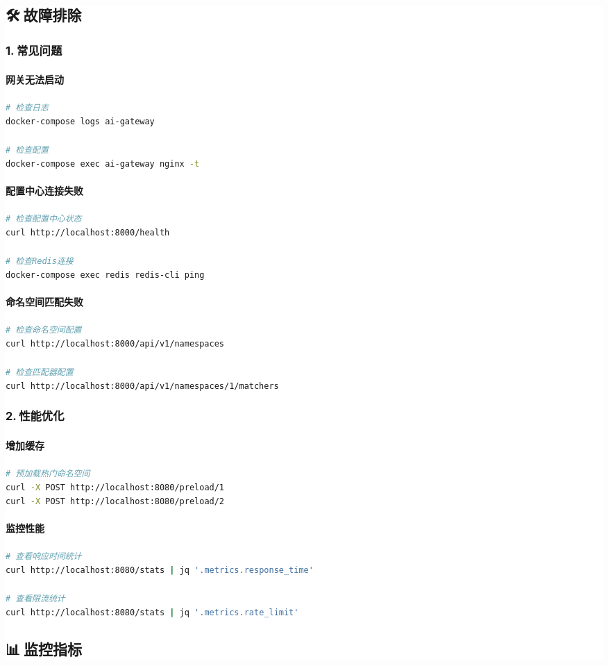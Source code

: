 
## 🛠️ 故障排除

### 1. 常见问题

#### 网关无法启动
```bash
# 检查日志
docker-compose logs ai-gateway

# 检查配置
docker-compose exec ai-gateway nginx -t
```

#### 配置中心连接失败
```bash
# 检查配置中心状态
curl http://localhost:8000/health

# 检查Redis连接
docker-compose exec redis redis-cli ping
```

#### 命名空间匹配失败
```bash
# 检查命名空间配置
curl http://localhost:8000/api/v1/namespaces

# 检查匹配器配置
curl http://localhost:8000/api/v1/namespaces/1/matchers
```

### 2. 性能优化

#### 增加缓存
```bash
# 预加载热门命名空间
curl -X POST http://localhost:8080/preload/1
curl -X POST http://localhost:8080/preload/2
```

#### 监控性能
```bash
# 查看响应时间统计
curl http://localhost:8080/stats | jq '.metrics.response_time'

# 查看限流统计
curl http://localhost:8080/stats | jq '.metrics.rate_limit'
```

## 📊 监控指标
